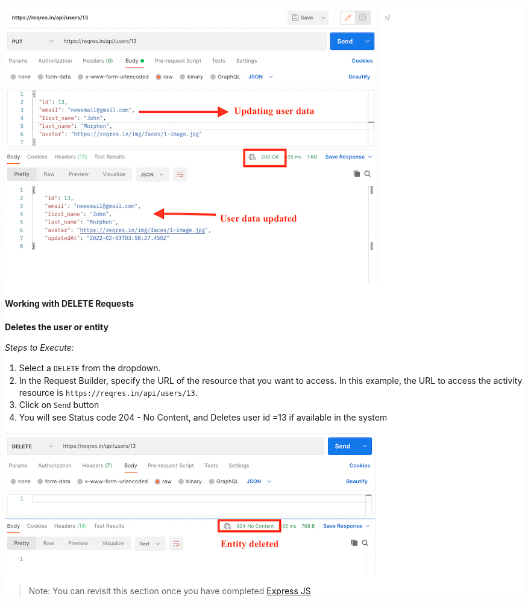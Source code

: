 ![](screenshot-restapi/put.png)

#### Working with DELETE Requests

**Deletes the user or entity**

_Steps to Execute:_

1. Select a `DELETE` from the dropdown.
2. In the Request Builder, specify the URL of the resource that you want to access. In this example, the URL to access the activity resource is `https://reqres.in/api/users/13`.
3. Click on `Send` button
4. You will see Status code 204 - No Content, and Deletes user id =13 if available in the system

![](screenshot-restapi/delete.png)

> Note: You can revisit this section once you have completed [Express JS](../express-js/express.md)
